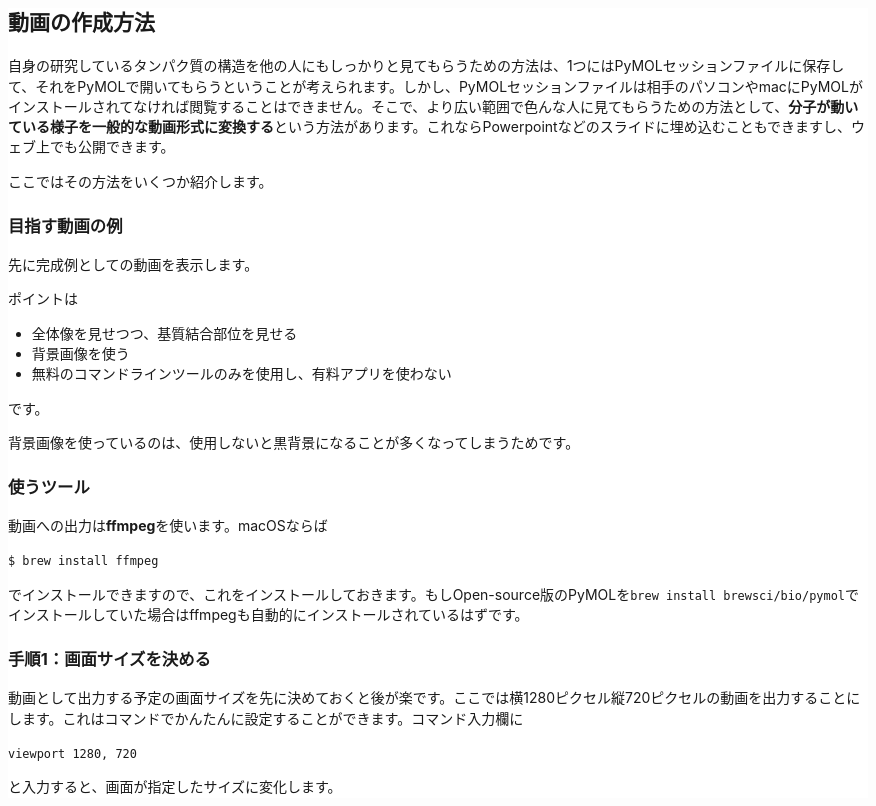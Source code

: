 ## 動画の作成方法

自身の研究しているタンパク質の構造を他の人にもしっかりと見てもらうための方法は、1つにはPyMOLセッションファイルに保存して、それをPyMOLで開いてもらうということが考えられます。しかし、PyMOLセッションファイルは相手のパソコンやmacにPyMOLがインストールされてなければ閲覧することはできません。そこで、より広い範囲で色んな人に見てもらうための方法として、**分子が動いている様子を一般的な動画形式に変換する**という方法があります。これならPowerpointなどのスライドに埋め込むこともできますし、ウェブ上でも公開できます。

ここではその方法をいくつか紹介します。

### 目指す動画の例

先に完成例としての動画を表示します。

<video width="100%" height="100%" controls autoplay loop>
<source src="./image/movie/alpmovie.mp4" type="video/mp4">
</video>

ポイントは

- 全体像を見せつつ、基質結合部位を見せる
- 背景画像を使う
- 無料のコマンドラインツールのみを使用し、有料アプリを使わない

です。

背景画像を使っているのは、使用しないと黒背景になることが多くなってしまうためです。

### 使うツール

動画への出力は**ffmpeg**を使います。macOSならば

```bash
$ brew install ffmpeg
```

でインストールできますので、これをインストールしておきます。もしOpen-source版のPyMOLを`brew install brewsci/bio/pymol`でインストールしていた場合はffmpegも自動的にインストールされているはずです。

### 手順1：画面サイズを決める

動画として出力する予定の画面サイズを先に決めておくと後が楽です。ここでは横1280ピクセル縦720ピクセルの動画を出力することにします。これはコマンドでかんたんに設定することができます。コマンド入力欄に

```
viewport 1280, 720
```

と入力すると、画面が指定したサイズに変化します。

